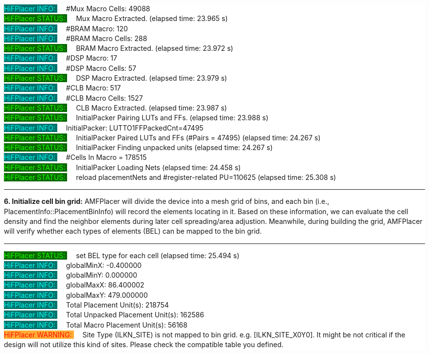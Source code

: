 <span style="background:#00726c;color:#00fff2">HiFPlacer INFO:  </span>&emsp;   #Mux Macro Cells: 49088 <br/>
<span style="background:#0a6800;color:#18ff00">HiFPlacer STATUS:  </span>&emsp;   Mux Macro Extracted. (elapsed time: 23.965 s) <br/>
<span style="background:#00726c;color:#00fff2">HiFPlacer INFO:  </span>&emsp;   #BRAM Macro: 120 <br/>
<span style="background:#00726c;color:#00fff2">HiFPlacer INFO:  </span>&emsp;   #BRAM Macro Cells: 288 <br/>
<span style="background:#0a6800;color:#18ff00">HiFPlacer STATUS:  </span>&emsp;   BRAM Macro Extracted. (elapsed time: 23.972 s) <br/>
<span style="background:#00726c;color:#00fff2">HiFPlacer INFO:  </span>&emsp;   #DSP Macro: 17 <br/>
<span style="background:#00726c;color:#00fff2">HiFPlacer INFO:  </span>&emsp;   #DSP Macro Cells: 57 <br/>
<span style="background:#0a6800;color:#18ff00">HiFPlacer STATUS:  </span>&emsp;   DSP Macro Extracted. (elapsed time: 23.979 s) <br/>
<span style="background:#00726c;color:#00fff2">HiFPlacer INFO:  </span>&emsp;   #CLB Macro: 517 <br/>
<span style="background:#00726c;color:#00fff2">HiFPlacer INFO:  </span>&emsp;   #CLB Macro Cells: 1527 <br/>
<span style="background:#0a6800;color:#18ff00">HiFPlacer STATUS:  </span>&emsp;   CLB Macro Extracted. (elapsed time: 23.987 s) <br/>
<span style="background:#0a6800;color:#18ff00">HiFPlacer STATUS:  </span>&emsp;   InitialPacker Pairing LUTs and FFs. (elapsed time: 23.988 s) <br/>
<span style="background:#00726c;color:#00fff2">HiFPlacer INFO:  </span>&emsp;   InitialPacker: LUTTO1FFPackedCnt=47495 <br/>
<span style="background:#0a6800;color:#18ff00">HiFPlacer STATUS:  </span>&emsp;   InitialPacker Paired LUTs and FFs (#Pairs = 47495) (elapsed time: 24.267 s) <br/>
<span style="background:#0a6800;color:#18ff00">HiFPlacer STATUS:  </span>&emsp;   InitialPacker Finding unpacked units (elapsed time: 24.267 s) <br/>
<span style="background:#00726c;color:#00fff2">HiFPlacer INFO:  </span>&emsp;   #Cells In Macro = 178515 <br/>
<span style="background:#0a6800;color:#18ff00">HiFPlacer STATUS:  </span>&emsp;   InitialPacker Loading Nets (elapsed time: 24.458 s) <br/>
<span style="background:#0a6800;color:#18ff00">HiFPlacer STATUS:  </span>&emsp;   reload placementNets and #register-related PU=110625 (elapsed time: 25.308 s) <br/>
<hr>


**6. Initialize cell bin grid:** AMFPlacer will divide the device into a mesh grid of bins, and each bin (i.e., PlacementInfo::PlacementBinInfo) will record the elements locating in it. Based on these information, we can evaluate the cell density and find the neighbor elements during later cell spreading/area adjustion. Meanwhile, during building the grid, AMFPlacer will verify whether each types of elements (BEL) can be mapped to the bin grid.
<hr>
<span style="background:#0a6800;color:#18ff00">HiFPlacer STATUS:  </span>&emsp;   set BEL type for each cell (elapsed time: 25.494 s) <br/>
<span style="background:#00726c;color:#00fff2">HiFPlacer INFO:  </span>&emsp;   globalMinX: -0.400000 <br/>
<span style="background:#00726c;color:#00fff2">HiFPlacer INFO:  </span>&emsp;   globalMinY: 0.000000 <br/>
<span style="background:#00726c;color:#00fff2">HiFPlacer INFO:  </span>&emsp;   globalMaxX: 86.400002 <br/>
<span style="background:#00726c;color:#00fff2">HiFPlacer INFO:  </span>&emsp;   globalMaxY: 479.000000 <br/>
<span style="background:#00726c;color:#00fff2">HiFPlacer INFO:  </span>&emsp;   Total Placement Unit(s): 218754 <br/>
<span style="background:#00726c;color:#00fff2">HiFPlacer INFO:  </span>&emsp;   Total Unpacked Placement Unit(s): 162586 <br/>
<span style="background:#00726c;color:#00fff2">HiFPlacer INFO:  </span>&emsp;   Total Macro Placement Unit(s): 56168 <br/>
<span style="background:#ffac33;color:#ff0d0d ">HiFPlacer WARNING: </span>&emsp;   Site Type (ILKN_SITE) is not mapped to bin grid. e.g. [ILKN_SITE_X0Y0]. It might be not critical if the design will not utilize this kind of sites. Please check the compatible table you defined. <br/>